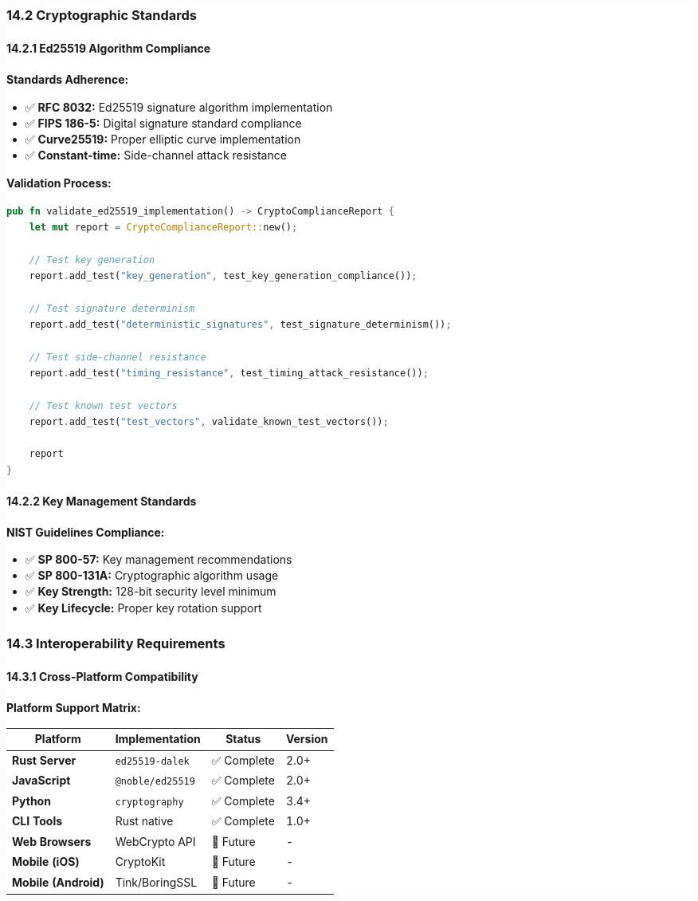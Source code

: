 ### 14.2 Cryptographic Standards

#### 14.2.1 Ed25519 Algorithm Compliance

**Standards Adherence:**
- ✅ **RFC 8032:** Ed25519 signature algorithm implementation
- ✅ **FIPS 186-5:** Digital signature standard compliance
- ✅ **Curve25519:** Proper elliptic curve implementation
- ✅ **Constant-time:** Side-channel attack resistance

**Validation Process:**
```rust
pub fn validate_ed25519_implementation() -> CryptoComplianceReport {
    let mut report = CryptoComplianceReport::new();
    
    // Test key generation
    report.add_test("key_generation", test_key_generation_compliance());
    
    // Test signature determinism
    report.add_test("deterministic_signatures", test_signature_determinism());
    
    // Test side-channel resistance
    report.add_test("timing_resistance", test_timing_attack_resistance());
    
    // Test known test vectors
    report.add_test("test_vectors", validate_known_test_vectors());
    
    report
}
```

#### 14.2.2 Key Management Standards

**NIST Guidelines Compliance:**
- ✅ **SP 800-57:** Key management recommendations
- ✅ **SP 800-131A:** Cryptographic algorithm usage
- ✅ **Key Strength:** 128-bit security level minimum
- ✅ **Key Lifecycle:** Proper key rotation support

### 14.3 Interoperability Requirements

#### 14.3.1 Cross-Platform Compatibility

**Platform Support Matrix:**

| Platform | Implementation | Status | Version |
|----------|----------------|--------|---------|
| **Rust Server** | `ed25519-dalek` | ✅ Complete | 2.0+ |
| **JavaScript** | `@noble/ed25519` | ✅ Complete | 2.0+ |
| **Python** | `cryptography` | ✅ Complete | 3.4+ |
| **CLI Tools** | Rust native | ✅ Complete | 1.0+ |
| **Web Browsers** | WebCrypto API | 🔄 Future | - |
| **Mobile (iOS)** | CryptoKit | 🔄 Future | - |
| **Mobile (Android)** | Tink/BoringSSL | 🔄 Future | - |
